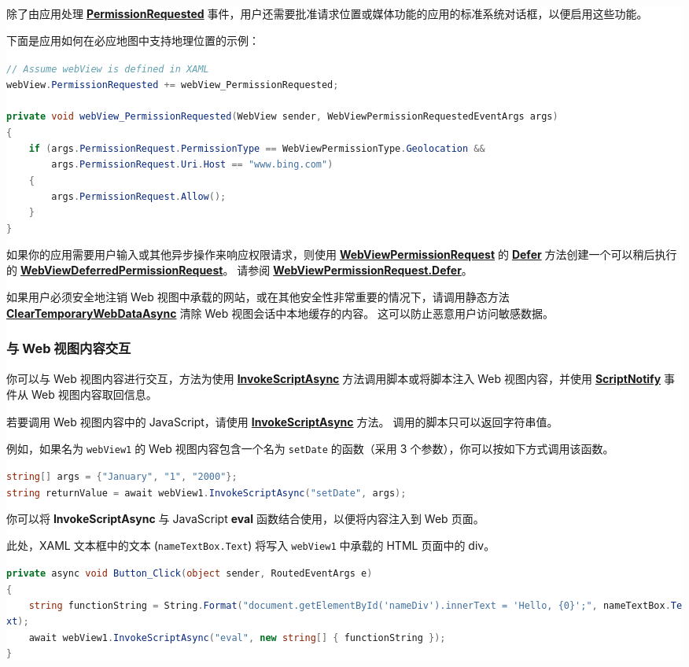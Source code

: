 除了由应用处理 [**PermissionRequested**](https://msdn.microsoft.com/library/windows/apps/xaml/windows.ui.xaml.controls.webview.permissionrequested.aspx) 事件，用户还需要批准请求位置或媒体功能的应用的标准系统对话框，以便启用这些功能。

下面是应用如何在必应地图中支持地理位置的示例：

```csharp
// Assume webView is defined in XAML
webView.PermissionRequested += webView_PermissionRequested;

private void webView_PermissionRequested(WebView sender, WebViewPermissionRequestedEventArgs args)
{
    if (args.PermissionRequest.PermissionType == WebViewPermissionType.Geolocation &&
        args.PermissionRequest.Uri.Host == "www.bing.com")
    {
        args.PermissionRequest.Allow();
    }
}
```

如果你的应用需要用户输入或其他异步操作来响应权限请求，则使用 [**WebViewPermissionRequest**](https://msdn.microsoft.com/library/windows/apps/xaml/windows.ui.xaml.controls.webviewpermissionrequest.defer.aspx) 的 [**Defer**](https://msdn.microsoft.com/library/windows/apps/xaml/windows.ui.xaml.controls.webviewpermissionrequest.aspx) 方法创建一个可以稍后执行的 [**WebViewDeferredPermissionRequest**](https://msdn.microsoft.com/library/windows/apps/xaml/windows.ui.xaml.controls.webviewdeferredpermissionrequest.aspx)。 请参阅 [**WebViewPermissionRequest.Defer**](https://msdn.microsoft.com/library/windows/apps/xaml/windows.ui.xaml.controls.webviewpermissionrequest.defer.aspx)。 

如果用户必须安全地注销 Web 视图中承载的网站，或在其他安全性非常重要的情况下，请调用静态方法 [**ClearTemporaryWebDataAsync**](https://msdn.microsoft.com/library/windows/apps/xaml/windows.ui.xaml.controls.webview.cleartemporarywebdataasync.aspx) 清除 Web 视图会话中本地缓存的内容。 这可以防止恶意用户访问敏感数据。 

### <a name="interacting-with-web-view-content"></a>与 Web 视图内容交互

你可以与 Web 视图内容进行交互，方法为使用 [**InvokeScriptAsync**](https://msdn.microsoft.com/library/windows/apps/xaml/windows.ui.xaml.controls.webview.invokescriptasync.aspx) 方法调用脚本或将脚本注入 Web 视图内容，并使用 [**ScriptNotify**](https://msdn.microsoft.com/library/windows/apps/xaml/windows.ui.xaml.controls.webview.scriptnotify.aspx) 事件从 Web 视图内容取回信息。

若要调用 Web 视图内容中的 JavaScript，请使用 [**InvokeScriptAsync**](https://msdn.microsoft.com/library/windows/apps/xaml/windows.ui.xaml.controls.webview.invokescriptasync.aspx) 方法。 调用的脚本只可以返回字符串值。 

例如，如果名为 `webView1` 的 Web 视图内容包含一个名为 `setDate` 的函数（采用 3 个参数），你可以按如下方式调用该函数。 

```csharp
string[] args = {"January", "1", "2000"};
string returnValue = await webView1.InvokeScriptAsync("setDate", args);
```


你可以将 **InvokeScriptAsync** 与 JavaScript **eval** 函数结合使用，以便将内容注入到 Web 页面。

此处，XAML 文本框中的文本 (`nameTextBox.Text`) 将写入 `webView1` 中承载的 HTML 页面中的 div。 

```csharp
private async void Button_Click(object sender, RoutedEventArgs e)
{
    string functionString = String.Format("document.getElementById('nameDiv').innerText = 'Hello, {0}';", nameTextBox.Text);
    await webView1.InvokeScriptAsync("eval", new string[] { functionString });
}
```
